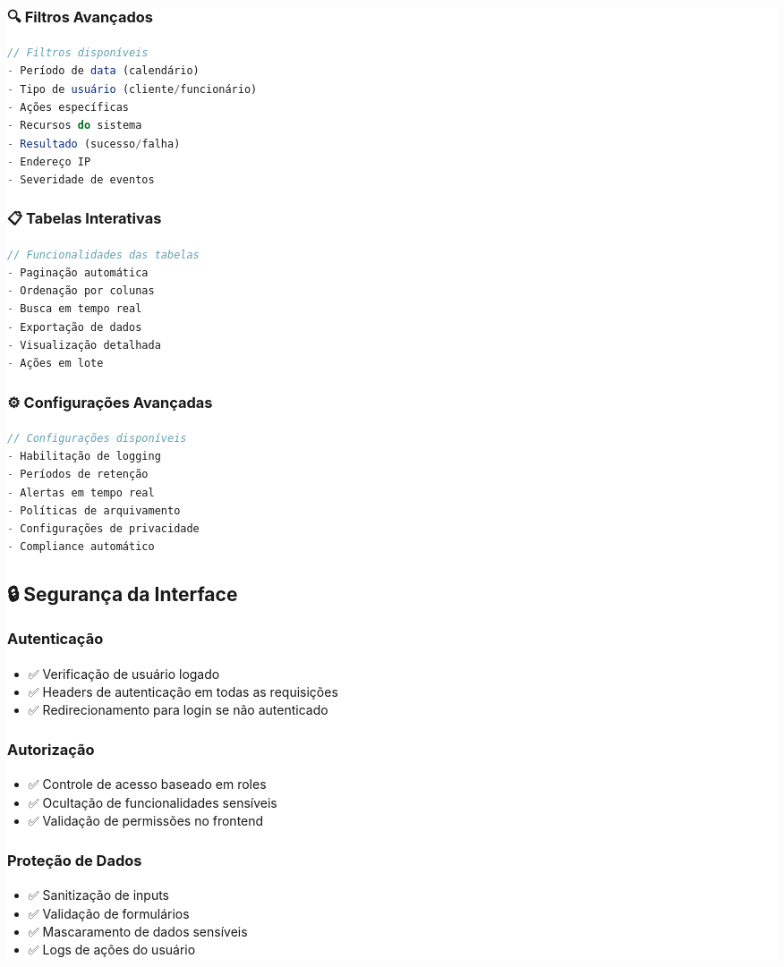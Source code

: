 ### 🔍 Filtros Avançados
```typescript
// Filtros disponíveis
- Período de data (calendário)
- Tipo de usuário (cliente/funcionário)
- Ações específicas
- Recursos do sistema
- Resultado (sucesso/falha)
- Endereço IP
- Severidade de eventos
```

### 📋 Tabelas Interativas
```typescript
// Funcionalidades das tabelas
- Paginação automática
- Ordenação por colunas
- Busca em tempo real
- Exportação de dados
- Visualização detalhada
- Ações em lote
```

### ⚙️ Configurações Avançadas
```typescript
// Configurações disponíveis
- Habilitação de logging
- Períodos de retenção
- Alertas em tempo real
- Políticas de arquivamento
- Configurações de privacidade
- Compliance automático
```

## 🔒 Segurança da Interface

### Autenticação
- ✅ Verificação de usuário logado
- ✅ Headers de autenticação em todas as requisições
- ✅ Redirecionamento para login se não autenticado

### Autorização
- ✅ Controle de acesso baseado em roles
- ✅ Ocultação de funcionalidades sensíveis
- ✅ Validação de permissões no frontend

### Proteção de Dados
- ✅ Sanitização de inputs
- ✅ Validação de formulários
- ✅ Mascaramento de dados sensíveis
- ✅ Logs de ações do usuário
